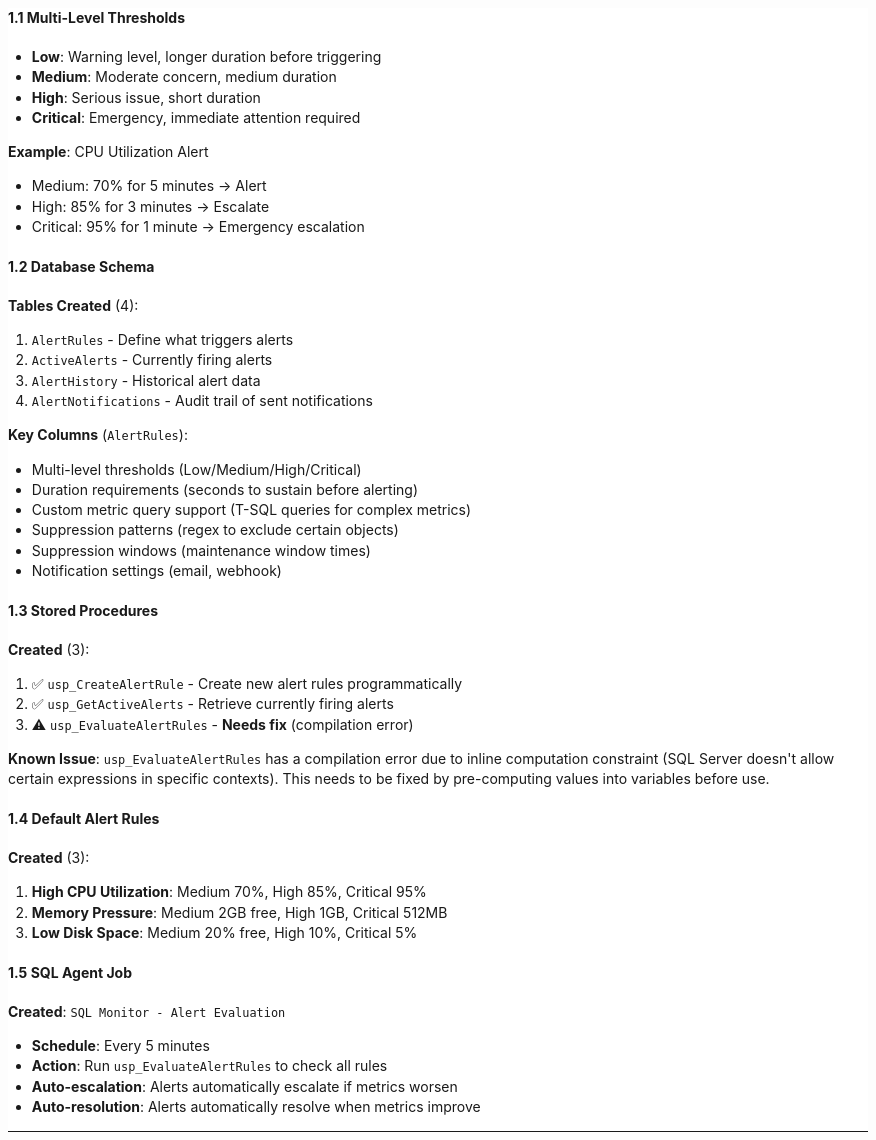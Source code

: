 #### 1.1 Multi-Level Thresholds
- **Low**: Warning level, longer duration before triggering
- **Medium**: Moderate concern, medium duration
- **High**: Serious issue, short duration
- **Critical**: Emergency, immediate attention required

**Example**: CPU Utilization Alert
- Medium: 70% for 5 minutes → Alert
- High: 85% for 3 minutes → Escalate
- Critical: 95% for 1 minute → Emergency escalation

#### 1.2 Database Schema

**Tables Created** (4):
1. `AlertRules` - Define what triggers alerts
2. `ActiveAlerts` - Currently firing alerts
3. `AlertHistory` - Historical alert data
4. `AlertNotifications` - Audit trail of sent notifications

**Key Columns** (`AlertRules`):
- Multi-level thresholds (Low/Medium/High/Critical)
- Duration requirements (seconds to sustain before alerting)
- Custom metric query support (T-SQL queries for complex metrics)
- Suppression patterns (regex to exclude certain objects)
- Suppression windows (maintenance window times)
- Notification settings (email, webhook)

#### 1.3 Stored Procedures

**Created** (3):
1. ✅ `usp_CreateAlertRule` - Create new alert rules programmatically
2. ✅ `usp_GetActiveAlerts` - Retrieve currently firing alerts
3. ⚠️ `usp_EvaluateAlertRules` - **Needs fix** (compilation error)

**Known Issue**: `usp_EvaluateAlertRules` has a compilation error due to inline computation constraint (SQL Server doesn't allow certain expressions in specific contexts). This needs to be fixed by pre-computing values into variables before use.

#### 1.4 Default Alert Rules

**Created** (3):
1. **High CPU Utilization**: Medium 70%, High 85%, Critical 95%
2. **Memory Pressure**: Medium 2GB free, High 1GB, Critical 512MB
3. **Low Disk Space**: Medium 20% free, High 10%, Critical 5%

#### 1.5 SQL Agent Job

**Created**: `SQL Monitor - Alert Evaluation`
- **Schedule**: Every 5 minutes
- **Action**: Run `usp_EvaluateAlertRules` to check all rules
- **Auto-escalation**: Alerts automatically escalate if metrics worsen
- **Auto-resolution**: Alerts automatically resolve when metrics improve

---
